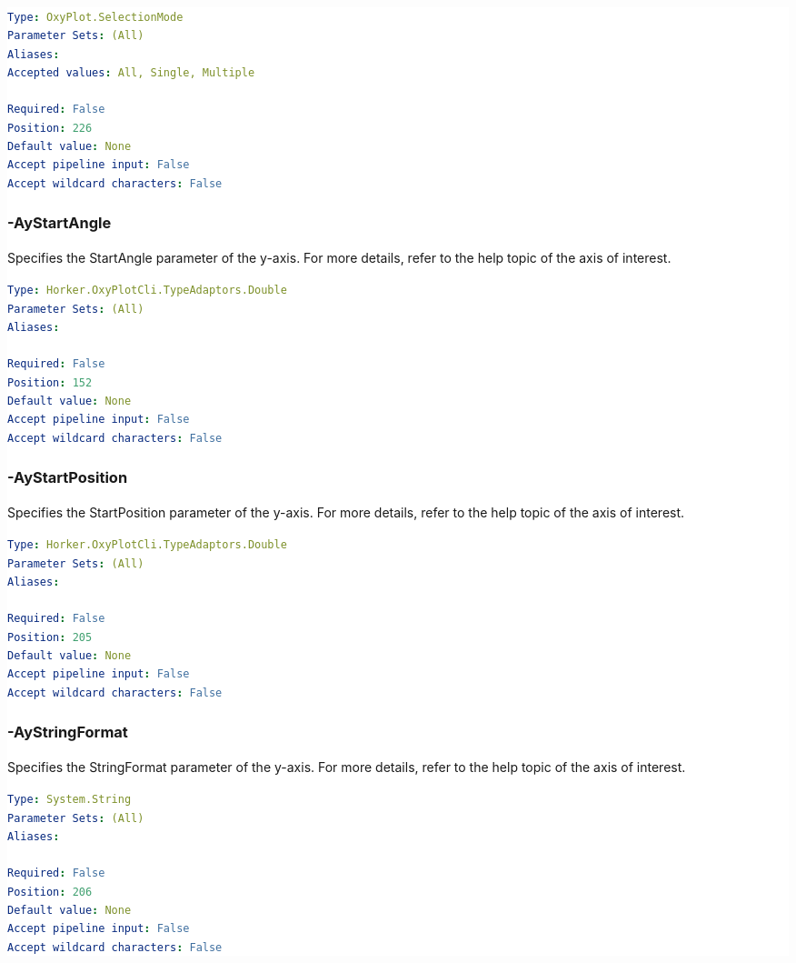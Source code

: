 ```yaml
Type: OxyPlot.SelectionMode
Parameter Sets: (All)
Aliases:
Accepted values: All, Single, Multiple

Required: False
Position: 226
Default value: None
Accept pipeline input: False
Accept wildcard characters: False
```

### -AyStartAngle

Specifies the StartAngle parameter of the y-axis. For more details, refer to the help topic of the axis of interest.

```yaml
Type: Horker.OxyPlotCli.TypeAdaptors.Double
Parameter Sets: (All)
Aliases:

Required: False
Position: 152
Default value: None
Accept pipeline input: False
Accept wildcard characters: False
```

### -AyStartPosition

Specifies the StartPosition parameter of the y-axis. For more details, refer to the help topic of the axis of interest.

```yaml
Type: Horker.OxyPlotCli.TypeAdaptors.Double
Parameter Sets: (All)
Aliases:

Required: False
Position: 205
Default value: None
Accept pipeline input: False
Accept wildcard characters: False
```

### -AyStringFormat

Specifies the StringFormat parameter of the y-axis. For more details, refer to the help topic of the axis of interest.

```yaml
Type: System.String
Parameter Sets: (All)
Aliases:

Required: False
Position: 206
Default value: None
Accept pipeline input: False
Accept wildcard characters: False
```
